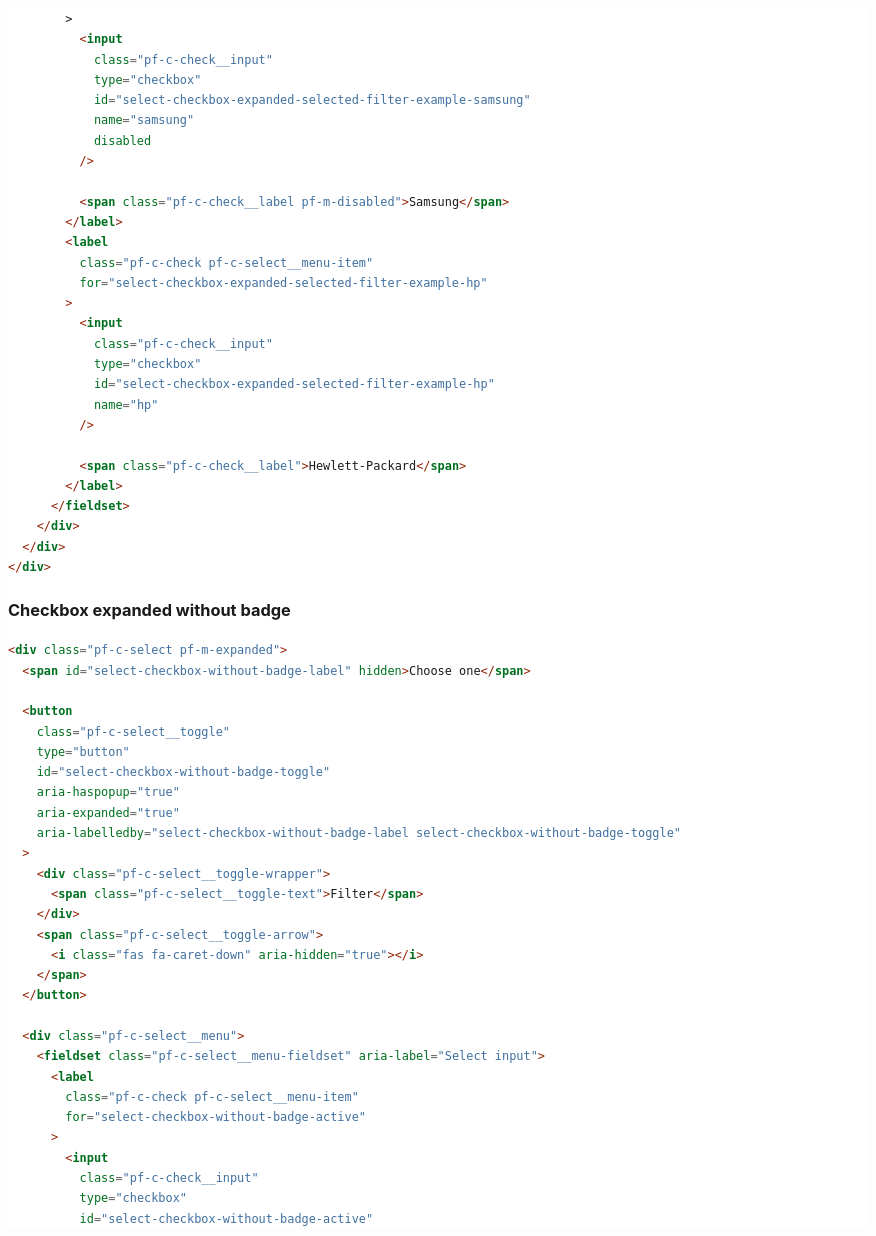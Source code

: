 ```html
        >
          <input
            class="pf-c-check__input"
            type="checkbox"
            id="select-checkbox-expanded-selected-filter-example-samsung"
            name="samsung"
            disabled
          />

          <span class="pf-c-check__label pf-m-disabled">Samsung</span>
        </label>
        <label
          class="pf-c-check pf-c-select__menu-item"
          for="select-checkbox-expanded-selected-filter-example-hp"
        >
          <input
            class="pf-c-check__input"
            type="checkbox"
            id="select-checkbox-expanded-selected-filter-example-hp"
            name="hp"
          />

          <span class="pf-c-check__label">Hewlett-Packard</span>
        </label>
      </fieldset>
    </div>
  </div>
</div>

```

### Checkbox expanded without badge

```html
<div class="pf-c-select pf-m-expanded">
  <span id="select-checkbox-without-badge-label" hidden>Choose one</span>

  <button
    class="pf-c-select__toggle"
    type="button"
    id="select-checkbox-without-badge-toggle"
    aria-haspopup="true"
    aria-expanded="true"
    aria-labelledby="select-checkbox-without-badge-label select-checkbox-without-badge-toggle"
  >
    <div class="pf-c-select__toggle-wrapper">
      <span class="pf-c-select__toggle-text">Filter</span>
    </div>
    <span class="pf-c-select__toggle-arrow">
      <i class="fas fa-caret-down" aria-hidden="true"></i>
    </span>
  </button>

  <div class="pf-c-select__menu">
    <fieldset class="pf-c-select__menu-fieldset" aria-label="Select input">
      <label
        class="pf-c-check pf-c-select__menu-item"
        for="select-checkbox-without-badge-active"
      >
        <input
          class="pf-c-check__input"
          type="checkbox"
          id="select-checkbox-without-badge-active"
```